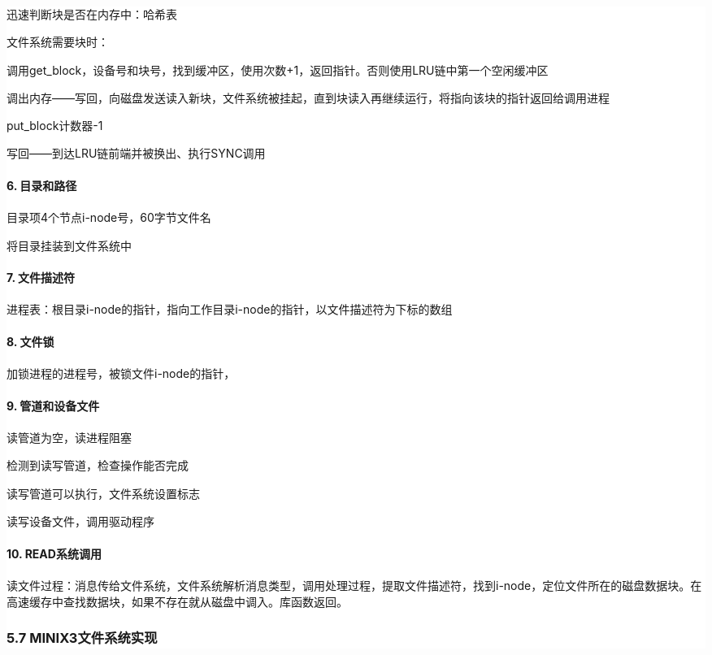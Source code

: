 迅速判断块是否在内存中：哈希表

文件系统需要块时：

​	调用get_block，设备号和块号，找到缓冲区，使用次数+1，返回指针。否则使用LRU链中第一个空闲缓冲区

调出内存——写回，向磁盘发送读入新块，文件系统被挂起，直到块读入再继续运行，将指向该块的指针返回给调用进程

put_block计数器-1

写回——到达LRU链前端并被换出、执行SYNC调用

#### 6. 目录和路径

目录项4个节点i-node号，60字节文件名

将目录挂装到文件系统中

#### 7. 文件描述符

进程表：根目录i-node的指针，指向工作目录i-node的指针，以文件描述符为下标的数组

#### 8. 文件锁

加锁进程的进程号，被锁文件i-node的指针，

#### 9. 管道和设备文件

读管道为空，读进程阻塞

检测到读写管道，检查操作能否完成

读写管道可以执行，文件系统设置标志

读写设备文件，调用驱动程序

#### 10. READ系统调用

读文件过程：消息传给文件系统，文件系统解析消息类型，调用处理过程，提取文件描述符，找到i-node，定位文件所在的磁盘数据块。在高速缓存中查找数据块，如果不存在就从磁盘中调入。库函数返回。

### 5.7 MINIX3文件系统实现

